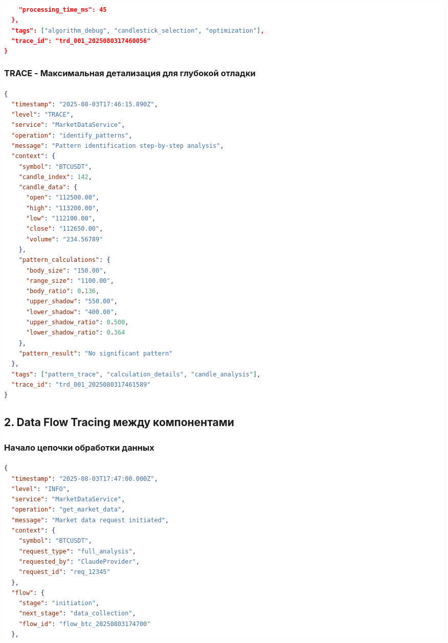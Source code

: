 ```json
    "processing_time_ms": 45
  },
  "tags": ["algorithm_debug", "candlestick_selection", "optimization"],
  "trace_id": "trd_001_2025080317460056"
}
```

### TRACE - Максимальная детализация для глубокой отладки
```json
{
  "timestamp": "2025-08-03T17:46:15.890Z",
  "level": "TRACE",
  "service": "MarketDataService",
  "operation": "identify_patterns",
  "message": "Pattern identification step-by-step analysis",
  "context": {
    "symbol": "BTCUSDT",
    "candle_index": 142,
    "candle_data": {
      "open": "112500.00",
      "high": "113200.00", 
      "low": "112100.00",
      "close": "112650.00",
      "volume": "234.56789"
    },
    "pattern_calculations": {
      "body_size": "150.00",
      "range_size": "1100.00",
      "body_ratio": 0.136,
      "upper_shadow": "550.00",
      "lower_shadow": "400.00",
      "upper_shadow_ratio": 0.500,
      "lower_shadow_ratio": 0.364
    },
    "pattern_result": "No significant pattern"
  },
  "tags": ["pattern_trace", "calculation_details", "candle_analysis"],
  "trace_id": "trd_001_2025080317461589"
}
```

## 2. Data Flow Tracing между компонентами

### Начало цепочки обработки данных
```json
{
  "timestamp": "2025-08-03T17:47:00.000Z",
  "level": "INFO",
  "service": "MarketDataService",
  "operation": "get_market_data",
  "message": "Market data request initiated",
  "context": {
    "symbol": "BTCUSDT",
    "request_type": "full_analysis",
    "requested_by": "ClaudeProvider",
    "request_id": "req_12345"
  },
  "flow": {
    "stage": "initiation",
    "next_stage": "data_collection",
    "flow_id": "flow_btc_20250803174700"
  },
```